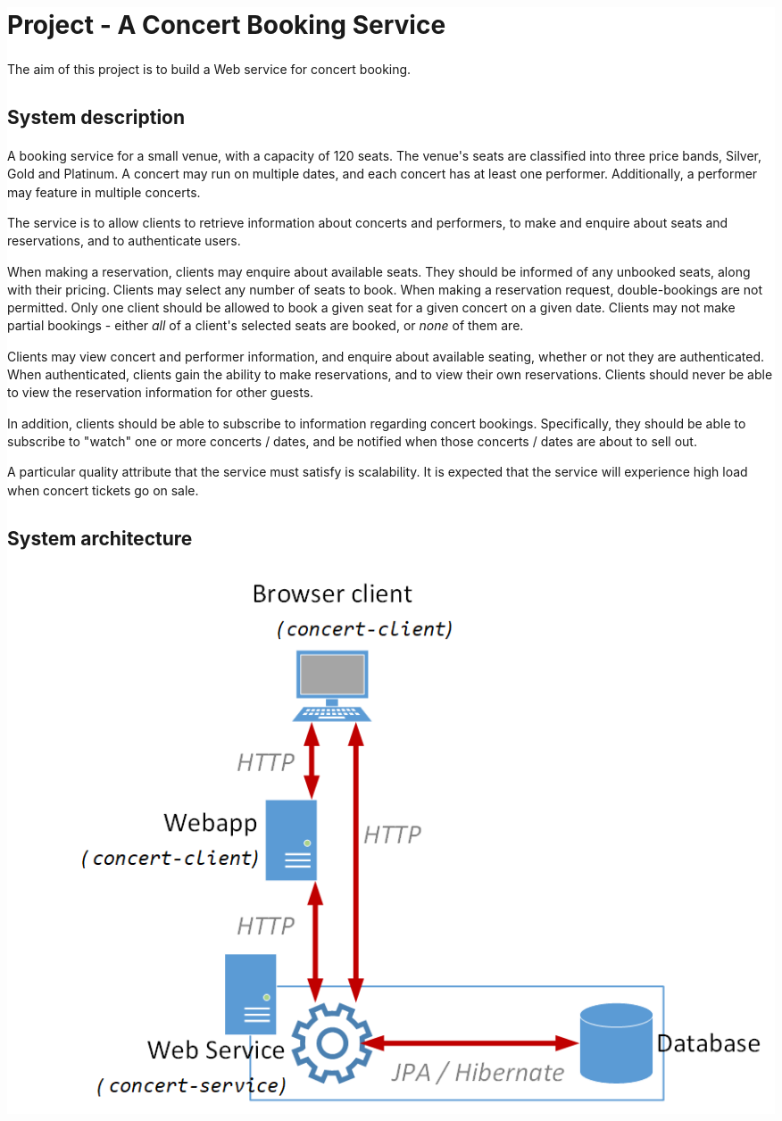 Project - A Concert Booking Service
==========

The aim of this project is to build a Web service for concert booking. 

System description
----------
A booking service for a small venue, with a capacity of 120 seats. The venue's seats are classified into three price bands, Silver, Gold and Platinum. A concert may run on multiple dates, and each concert has at least one performer. Additionally, a performer may feature in multiple concerts.

The service is to allow clients to retrieve information about concerts and performers, to make and enquire about seats and reservations, and to authenticate users.

When making a reservation, clients may enquire about available seats. They should be informed of any unbooked seats, along with their pricing. Clients may select any number of seats to book. When making a reservation request, double-bookings are not permitted. Only one client should be allowed to book a given seat for a given concert on a given date. Clients may not make partial bookings - either *all* of a client's selected seats are booked, or *none* of them are.

Clients may view concert and performer information, and enquire about available seating, whether or not they are authenticated. When authenticated, clients gain the ability to make reservations, and to view their own reservations. Clients should never be able to view the reservation information for other guests.

In addition, clients should be able to subscribe to information regarding concert bookings. Specifically, they should be able to subscribe to "watch" one or more concerts / dates, and be notified when those concerts / dates are about to sell out.

A particular quality attribute that the service must satisfy is scalability. It is expected that the service will experience high load when concert tickets go on sale.


System architecture
----------

![](./spec/system-architecture.png)